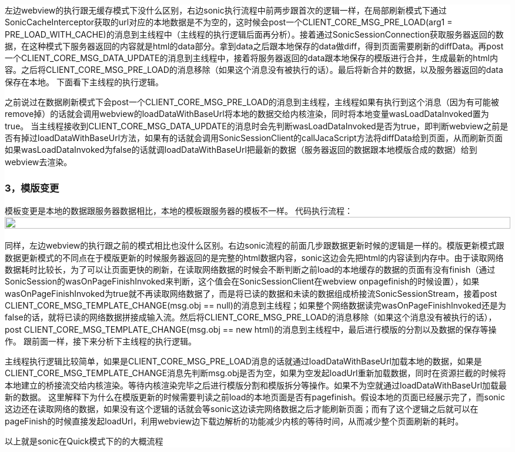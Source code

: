 左边webview的执行跟无缓存模式下没什么区别，右边sonic执行流程中前两步跟首次的逻辑一样，在局部刷新模式下通过SonicCacheInterceptor获取的url对应的本地数据是不为空的，这时候会post一个CLIENT_CORE_MSG_PRE_LOAD(arg1 = PRE_LOAD_WITH_CACHE)的消息到主线程中（主线程的执行逻辑后面再分析）。接着通过SonicSessionConnection获取服务器返回的数据，在这种模式下服务器返回的内容就是html的data部分。拿到data之后跟本地保存的data做diff，得到页面需要刷新的diffData。再post一个CLIENT_CORE_MSG_DATA_UPDATE的消息到主线程中，接着将服务器返回的data跟本地保存的模版进行合并，生成最新的html内容。之后将CLIENT_CORE_MSG_PRE_LOAD的消息移除（如果这个消息没有被执行的话）。最后将新合并的数据，以及服务器返回的data保存在本地。
下面看下主线程的执行逻辑。

之前说过在数据刷新模式下会post一个CLIENT_CORE_MSG_PRE_LOAD的消息到主线程，主线程如果有执行到这个消息（因为有可能被remove掉）的话就会调用webview的loadDataWithBaseUrl将本地的数据交给内核渲染，同时将本地变量wasLoadDataInvoked置为true。
当主线程接收到CLIENT_CORE_MSG_DATA_UPDATE的消息时会先判断wasLoadDataInvoked是否为true，即判断webview之前是否有掉过loadDataWithBaseUrl方法，如果有的话就会调用SonicSessionClient的callJacaScript方法将diffData给到页面，从而刷新页面如果wasLoadDataInvoked为false的话就调loadDataWithBaseUrl把最新的数据（服务器返回的数据跟本地模版合成的数据）给到webview去渲染。
	
### 3，模版变更
模板变更是本地的数据跟服务器数据相比，本地的模板跟服务器的模板不一样。
代码执行流程：
<img src = "sonicQuickModeTemplateChange.png" width=100% height=100%>

同样，左边webview的执行跟之前的模式相比也没什么区别。右边sonic流程的前面几步跟数据更新时候的逻辑是一样的。模版更新模式跟数据更新模式的不同点在于模版更新的时候服务器返回的是完整的html数据内容，sonic这边会先把html的内容读到内存中。由于读取网络数据耗时比较长，为了可以让页面更快的刷新，在读取网络数据的时候会不断判断之前load的本地缓存的数据的页面有没有finish（通过SonicSession的wasOnPageFinishInvoked来判断，这个值会在SonicSessionClient在webview onpagefinish的时候设置），如果wasOnPageFinishInvoked为true就不再读取网络数据了，而是将已读的数据和未读的数据组成桥接流SonicSessionStream，接着post CLIENT_CORE_MSG_TEMPLATE_CHANGE(msg.obj == null)的消息到主线程；如果整个网络数据读完wasOnPageFinishInvoked还是为false的话，就将已读的网络数据拼接成输入流。然后将CLIENT_CORE_MSG_PRE_LOAD的消息移除（如果这个消息没有被执行的话），post CLIENT_CORE_MSG_TEMPLATE_CHANGE(msg.obj == new html)的消息到主线程中，最后进行模版的分割以及数据的保存等操作。
跟前面一样，接下来分析下主线程的执行逻辑。

主线程执行逻辑比较简单，如果是CLIENT_CORE_MSG_PRE_LOAD消息的话就通过loadDataWithBaseUrl加载本地的数据，如果是CLIENT_CORE_MSG_TEMPLATE_CHANGE消息先判断msg.obj是否为空，如果为空发起loadUrl重新加载数据，同时在资源拦截的时候将本地建立的桥接流交给内核渲染。等待内核渲染完毕之后进行模版分割和模版拆分等操作。如果不为空就通过loadDataWithBaseUrl加载最新的数据。
这里解释下为什么在模版更新的时候需要判读之前load的本地页面是否有pagefinish。假设本地的页面已经展示完了，而sonic这边还在读取网络的数据，如果没有这个逻辑的话就会等sonic这边读完网络数据之后才能刷新页面；而有了这个逻辑之后就可以在pageFinish的时候直接发起loadUrl，利用webview边下载边解析的功能减少内核的等待时间，从而减少整个页面刷新的耗时。

以上就是sonic在Quick模式下的的大概流程
 





